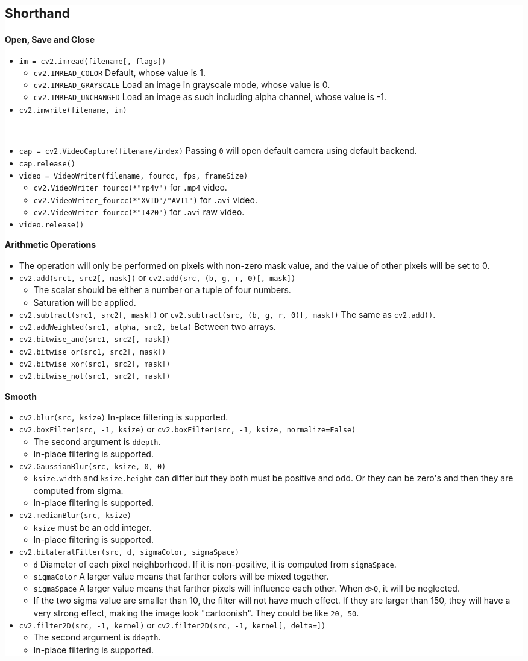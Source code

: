 







## Shorthand
**Open, Save and Close**
- `im = cv2.imread(filename[, flags])`
  - `cv2.IMREAD_COLOR` Default, whose value is 1.
  - `cv2.IMREAD_GRAYSCALE` Load an image in grayscale mode, whose value is 0.
  - `cv2.IMREAD_UNCHANGED` Load an image as such including alpha channel, whose value is -1.
- `cv2.imwrite(filename, im)`
<br>

- `cap = cv2.VideoCapture(filename/index)` Passing `0` will open default camera using default backend.
- `cap.release()`
- `video = VideoWriter(filename, fourcc, fps, frameSize)`
  - `cv2.VideoWriter_fourcc(*"mp4v")` for `.mp4` video.
  - `cv2.VideoWriter_fourcc(*"XVID"/"AVI1")` for `.avi` video.
  - `cv2.VideoWriter_fourcc(*"I420")` for `.avi` raw video.
- `video.release()`

**Arithmetic Operations**
  - The operation will only be performed on pixels with non-zero mask value, and the value of other pixels will be set to 0.
- `cv2.add(src1, src2[, mask])` or `cv2.add(src, (b, g, r, 0)[, mask])`
  - The scalar should be either a number or a tuple of four numbers.
  - Saturation will be applied.
- `cv2.subtract(src1, src2[, mask])` or `cv2.subtract(src, (b, g, r, 0)[, mask])` The same as `cv2.add()`.
- `cv2.addWeighted(src1, alpha, src2, beta)` Between two arrays.
- `cv2.bitwise_and(src1, src2[, mask])`
- `cv2.bitwise_or(src1, src2[, mask])`
- `cv2.bitwise_xor(src1, src2[, mask])`
- `cv2.bitwise_not(src1, src2[, mask])`

**Smooth**
- `cv2.blur(src, ksize)` In-place filtering is supported.
- `cv2.boxFilter(src, -1, ksize)` or `cv2.boxFilter(src, -1, ksize, normalize=False)`
  - The second argument is `ddepth`.
  - In-place filtering is supported.
- `cv2.GaussianBlur(src, ksize, 0, 0)`
  - `ksize.width` and `ksize.height` can differ but they both must be positive and odd. Or they can be zero's and then they are computed from sigma.
  - In-place filtering is supported.
- `cv2.medianBlur(src, ksize)`
  - `ksize` must be an odd integer.
  - In-place filtering is supported.
- `cv2.bilateralFilter(src, d, sigmaColor, sigmaSpace)`
  - `d` Diameter of each pixel neighborhood. If it is non-positive, it is computed from `sigmaSpace`.
  - `sigmaColor` A larger value means that farther colors will be mixed together.
  - `sigmaSpace` A larger value means that farther pixels will influence each other. When `d>0`, it will be neglected.
  - If the two sigma value are smaller than 10, the filter will not have much effect. If they are larger than 150, they will have a very strong effect, making the image look "cartoonish". They could be like `20, 50`.
- `cv2.filter2D(src, -1, kernel)` or `cv2.filter2D(src, -1, kernel[, delta=])`
  - The second argument is `ddepth`.
  - In-place filtering is supported.
